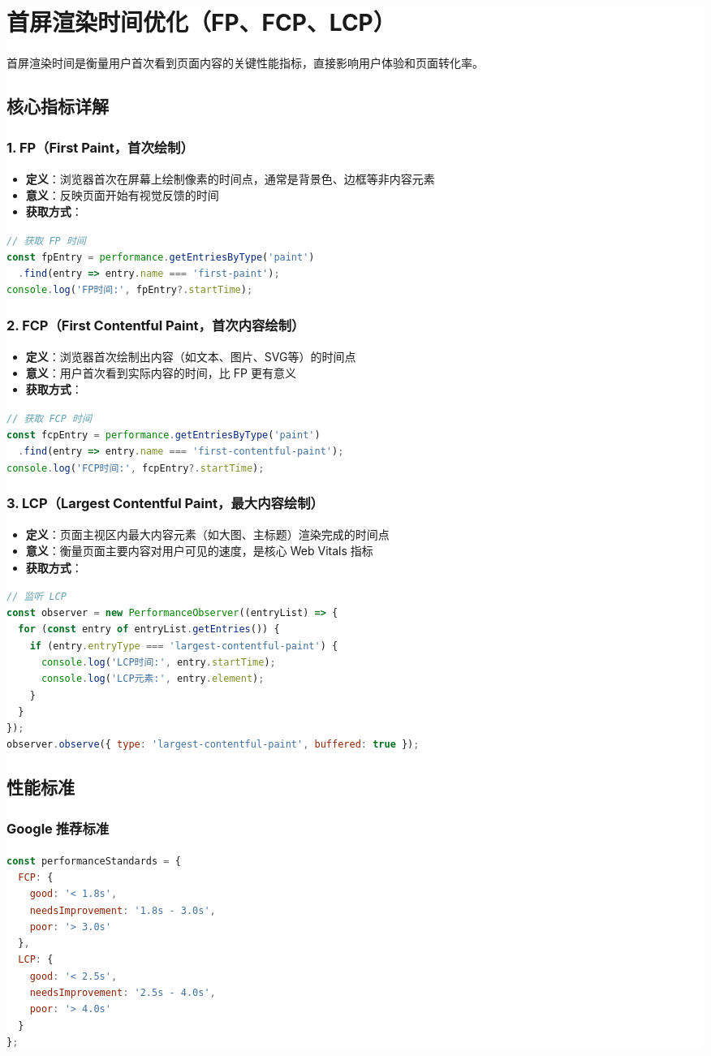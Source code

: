 # 首屏渲染时间优化（FP、FCP、LCP）

首屏渲染时间是衡量用户首次看到页面内容的关键性能指标，直接影响用户体验和页面转化率。

## 核心指标详解

### 1. FP（First Paint，首次绘制）
- **定义**：浏览器首次在屏幕上绘制像素的时间点，通常是背景色、边框等非内容元素
- **意义**：反映页面开始有视觉反馈的时间
- **获取方式**：
```javascript
// 获取 FP 时间
const fpEntry = performance.getEntriesByType('paint')
  .find(entry => entry.name === 'first-paint');
console.log('FP时间:', fpEntry?.startTime);
```

### 2. FCP（First Contentful Paint，首次内容绘制）
- **定义**：浏览器首次绘制出内容（如文本、图片、SVG等）的时间点
- **意义**：用户首次看到实际内容的时间，比 FP 更有意义
- **获取方式**：
```javascript
// 获取 FCP 时间
const fcpEntry = performance.getEntriesByType('paint')
  .find(entry => entry.name === 'first-contentful-paint');
console.log('FCP时间:', fcpEntry?.startTime);
```

### 3. LCP（Largest Contentful Paint，最大内容绘制）
- **定义**：页面主视区内最大内容元素（如大图、主标题）渲染完成的时间点
- **意义**：衡量页面主要内容对用户可见的速度，是核心 Web Vitals 指标
- **获取方式**：
```javascript
// 监听 LCP
const observer = new PerformanceObserver((entryList) => {
  for (const entry of entryList.getEntries()) {
    if (entry.entryType === 'largest-contentful-paint') {
      console.log('LCP时间:', entry.startTime);
      console.log('LCP元素:', entry.element);
    }
  }
});
observer.observe({ type: 'largest-contentful-paint', buffered: true });
```

## 性能标准

### Google 推荐标准
```javascript
const performanceStandards = {
  FCP: {
    good: '< 1.8s',
    needsImprovement: '1.8s - 3.0s',
    poor: '> 3.0s'
  },
  LCP: {
    good: '< 2.5s',
    needsImprovement: '2.5s - 4.0s', 
    poor: '> 4.0s'
  }
};
```
